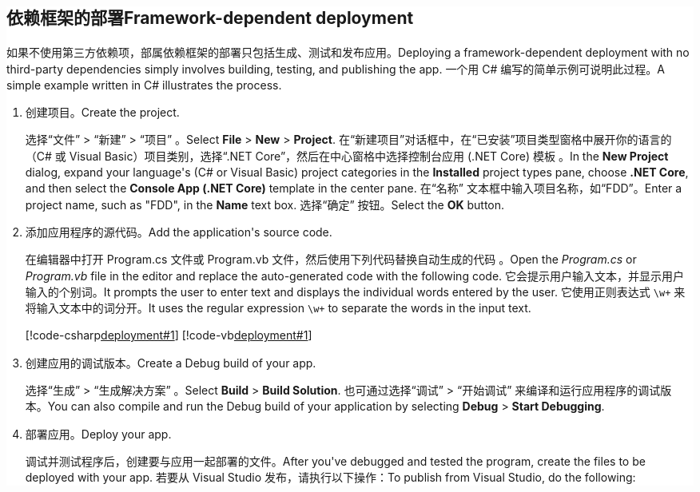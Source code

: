## <a name="framework-dependent-deployment"></a><span data-ttu-id="8b9d3-112">依赖框架的部署</span><span class="sxs-lookup"><span data-stu-id="8b9d3-112">Framework-dependent deployment</span></span>

<span data-ttu-id="8b9d3-113">如果不使用第三方依赖项，部属依赖框架的部署只包括生成、测试和发布应用。</span><span class="sxs-lookup"><span data-stu-id="8b9d3-113">Deploying a framework-dependent deployment with no third-party dependencies simply involves building, testing, and publishing the app.</span></span> <span data-ttu-id="8b9d3-114">一个用 C# 编写的简单示例可说明此过程。</span><span class="sxs-lookup"><span data-stu-id="8b9d3-114">A simple example written in C# illustrates the process.</span></span>  

1. <span data-ttu-id="8b9d3-115">创建项目。</span><span class="sxs-lookup"><span data-stu-id="8b9d3-115">Create the project.</span></span>

   <span data-ttu-id="8b9d3-116">选择“文件”   > “新建”   > “项目”  。</span><span class="sxs-lookup"><span data-stu-id="8b9d3-116">Select **File** > **New** > **Project**.</span></span> <span data-ttu-id="8b9d3-117">在“新建项目”对话框中，在“已安装”项目类型窗格中展开你的语言的（C# 或 Visual Basic）项目类别，选择“.NET Core”，然后在中心窗格中选择控制台应用 (.NET Core) 模板     。</span><span class="sxs-lookup"><span data-stu-id="8b9d3-117">In the **New Project** dialog, expand your language's (C# or Visual Basic) project categories in the **Installed** project types pane, choose **.NET Core**, and then select the **Console App (.NET Core)** template in the center pane.</span></span> <span data-ttu-id="8b9d3-118">在“名称”  文本框中输入项目名称，如“FDD”。</span><span class="sxs-lookup"><span data-stu-id="8b9d3-118">Enter a project name, such as "FDD", in the **Name** text box.</span></span> <span data-ttu-id="8b9d3-119">选择“确定”  按钮。</span><span class="sxs-lookup"><span data-stu-id="8b9d3-119">Select the **OK** button.</span></span>

1. <span data-ttu-id="8b9d3-120">添加应用程序的源代码。</span><span class="sxs-lookup"><span data-stu-id="8b9d3-120">Add the application's source code.</span></span>

   <span data-ttu-id="8b9d3-121">在编辑器中打开 Program.cs 文件或 Program.vb 文件，然后使用下列代码替换自动生成的代码   。</span><span class="sxs-lookup"><span data-stu-id="8b9d3-121">Open the *Program.cs* or *Program.vb* file in the editor and replace the auto-generated code with the following code.</span></span> <span data-ttu-id="8b9d3-122">它会提示用户输入文本，并显示用户输入的个别词。</span><span class="sxs-lookup"><span data-stu-id="8b9d3-122">It prompts the user to enter text and displays the individual words entered by the user.</span></span> <span data-ttu-id="8b9d3-123">它使用正则表达式 `\w+` 来将输入文本中的词分开。</span><span class="sxs-lookup"><span data-stu-id="8b9d3-123">It uses the regular expression `\w+` to separate the words in the input text.</span></span>

   [!code-csharp[deployment#1](~/samples/snippets/core/deploying/cs/deployment-example.cs)]
   [!code-vb[deployment#1](~/samples/snippets/core/deploying/vb/deployment-example.vb)]

1. <span data-ttu-id="8b9d3-124">创建应用的调试版本。</span><span class="sxs-lookup"><span data-stu-id="8b9d3-124">Create a Debug build of your app.</span></span>

   <span data-ttu-id="8b9d3-125">选择“生成”   > “生成解决方案”  。</span><span class="sxs-lookup"><span data-stu-id="8b9d3-125">Select **Build** > **Build Solution**.</span></span> <span data-ttu-id="8b9d3-126">也可通过选择“调试”   > “开始调试”  来编译和运行应用程序的调试版本。</span><span class="sxs-lookup"><span data-stu-id="8b9d3-126">You can also compile and run the Debug build of your application by selecting **Debug** > **Start Debugging**.</span></span>

1. <span data-ttu-id="8b9d3-127">部署应用。</span><span class="sxs-lookup"><span data-stu-id="8b9d3-127">Deploy your app.</span></span>

   <span data-ttu-id="8b9d3-128">调试并测试程序后，创建要与应用一起部署的文件。</span><span class="sxs-lookup"><span data-stu-id="8b9d3-128">After you've debugged and tested the program, create the files to be deployed with your app.</span></span> <span data-ttu-id="8b9d3-129">若要从 Visual Studio 发布，请执行以下操作：</span><span class="sxs-lookup"><span data-stu-id="8b9d3-129">To publish from Visual Studio, do the following:</span></span>

